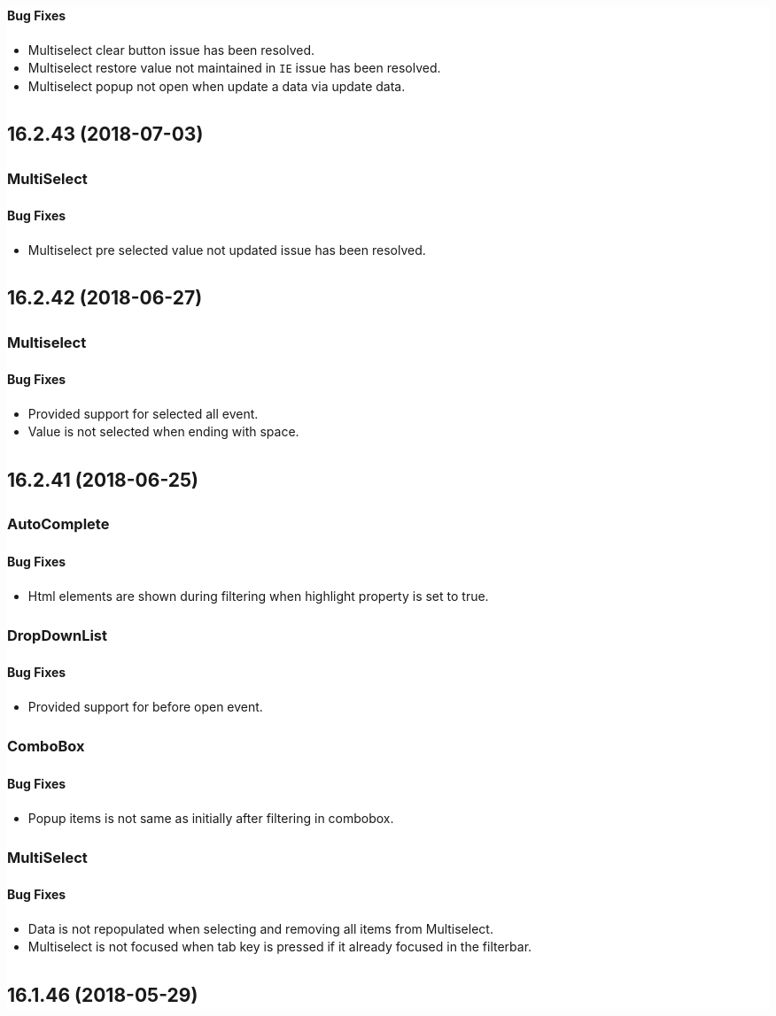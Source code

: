 #### Bug Fixes

- Multiselect clear button issue has been resolved.
- Multiselect restore value not maintained in `IE` issue has been resolved.
- Multiselect popup not open when update a data via update data.

## 16.2.43 (2018-07-03)

### MultiSelect

#### Bug Fixes

- Multiselect pre selected value not updated issue has been resolved.

## 16.2.42 (2018-06-27)

### Multiselect

#### Bug Fixes

- Provided support for selected all event.
- Value is not selected when ending with space.

## 16.2.41 (2018-06-25)

### AutoComplete

#### Bug Fixes

- Html elements are shown during filtering when highlight property is set to true.

### DropDownList

#### Bug Fixes

- Provided support for before open event.

### ComboBox

#### Bug Fixes

- Popup items is not same as initially after filtering in combobox.

### MultiSelect

#### Bug Fixes

- Data is not repopulated when selecting and removing all items from Multiselect.
- Multiselect is not focused when tab key is pressed if it already focused in the filterbar.

## 16.1.46 (2018-05-29)

